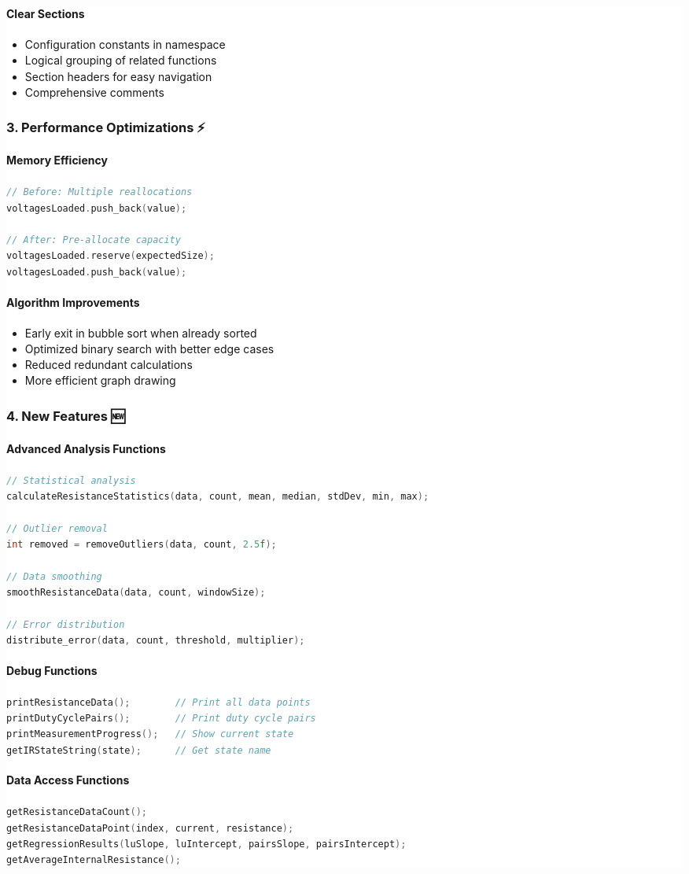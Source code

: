 #### Clear Sections
- Configuration constants in namespace
- Logical grouping of related functions
- Section headers for easy navigation
- Comprehensive comments

### 3. **Performance Optimizations** ⚡

#### Memory Efficiency
```cpp
// Before: Multiple reallocations
voltagesLoaded.push_back(value);

// After: Pre-allocate capacity
voltagesLoaded.reserve(expectedSize);
voltagesLoaded.push_back(value);
```

#### Algorithm Improvements
- Early exit in bubble sort when already sorted
- Optimized binary search with better edge cases
- Reduced redundant calculations
- More efficient graph drawing

### 4. **New Features** 🆕

#### Advanced Analysis Functions
```cpp
// Statistical analysis
calculateResistanceStatistics(data, count, mean, median, stdDev, min, max);

// Outlier removal
int removed = removeOutliers(data, count, 2.5f);

// Data smoothing
smoothResistanceData(data, count, windowSize);

// Error distribution
distribute_error(data, count, threshold, multiplier);
```

#### Debug Functions
```cpp
printResistanceData();        // Print all data points
printDutyCyclePairs();        // Print duty cycle pairs
printMeasurementProgress();   // Show current state
getIRStateString(state);      // Get state name
```

#### Data Access Functions
```cpp
getResistanceDataCount();
getResistanceDataPoint(index, current, resistance);
getRegressionResults(luSlope, luIntercept, pairsSlope, pairsIntercept);
getAverageInternalResistance();
```
